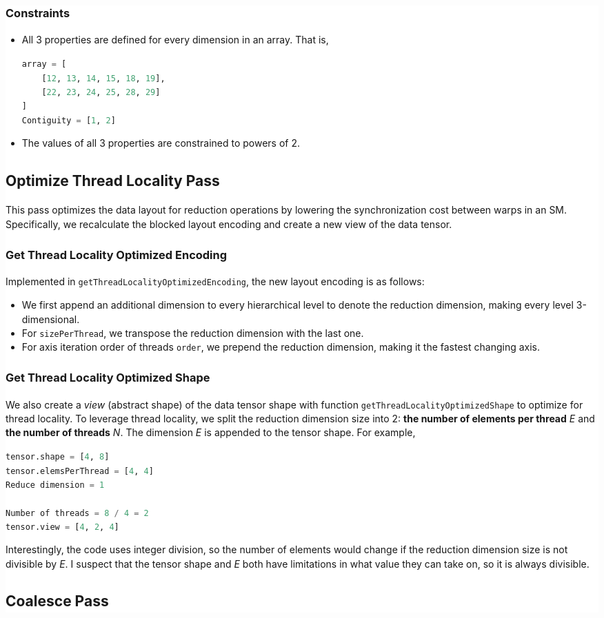 ### Constraints

- All 3 properties are defined for every dimension in an array. That is,
  ```python
  array = [
      [12, 13, 14, 15, 18, 19],
      [22, 23, 24, 25, 28, 29]
  ]
  Contiguity = [1, 2]
  ```
- The values of all 3 properties are constrained to powers of 2.


## Optimize Thread Locality Pass

This pass optimizes the data layout for reduction operations by lowering the synchronization cost between warps in an SM.
Specifically, we recalculate the blocked layout encoding and create a new view of the data tensor.

### Get Thread Locality Optimized Encoding

Implemented in `getThreadLocalityOptimizedEncoding`, the new layout encoding is as follows:

- We first append an additional dimension to every hierarchical level to denote the reduction dimension, making every level 3-dimensional.
- For `sizePerThread`, we transpose the reduction dimension with the last one.
- For axis iteration order of threads `order`, we prepend the reduction dimension, making it the fastest changing axis.

### Get Thread Locality Optimized Shape

We also create a _view_ (abstract shape) of the data tensor shape with function `getThreadLocalityOptimizedShape`
to optimize for thread locality.
To leverage thread locality, we split the reduction dimension size into 2: **the number of elements per thread** $E$ and **the number of threads** $N$.
The dimension $E$ is appended to the tensor shape.
For example,
```python
tensor.shape = [4, 8]
tensor.elemsPerThread = [4, 4]
Reduce dimension = 1

Number of threads = 8 / 4 = 2
tensor.view = [4, 2, 4]
```
Interestingly, the code uses integer division, so the number of elements would change if the reduction dimension size is not divisible by $E$.
I suspect that the tensor shape and $E$ both have limitations in what value they can take on, so it is always divisible.


## Coalesce Pass
